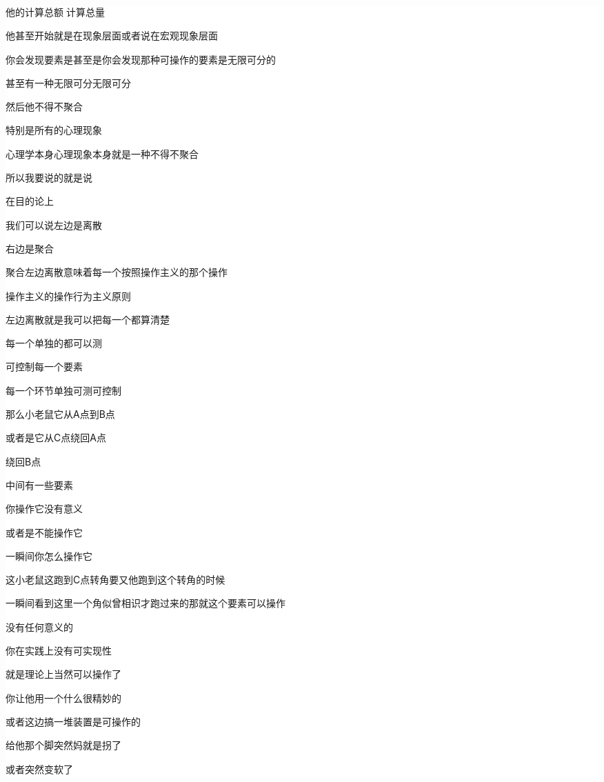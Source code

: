 他的计算总额 计算总量

他甚至开始就是在现象层面或者说在宏观现象层面

你会发现要素是甚至是你会发现那种可操作的要素是无限可分的

甚至有一种无限可分无限可分

然后他不得不聚合

特别是所有的心理现象

心理学本身心理现象本身就是一种不得不聚合

所以我要说的就是说

在目的论上

我们可以说左边是离散

右边是聚合

聚合左边离散意味着每一个按照操作主义的那个操作

操作主义的操作行为主义原则

左边离散就是我可以把每一个都算清楚

每一个单独的都可以测

可控制每一个要素

每一个环节单独可测可控制

那么小老鼠它从A点到B点

或者是它从C点绕回A点

绕回B点

中间有一些要素

你操作它没有意义

或者是不能操作它

一瞬间你怎么操作它

这小老鼠这跑到C点转角要又他跑到这个转角的时候

一瞬间看到这里一个角似曾相识才跑过来的那就这个要素可以操作

没有任何意义的

你在实践上没有可实现性

就是理论上当然可以操作了

你让他用一个什么很精妙的

或者这边搞一堆装置是可操作的

给他那个脚突然妈就是拐了

或者突然变软了
